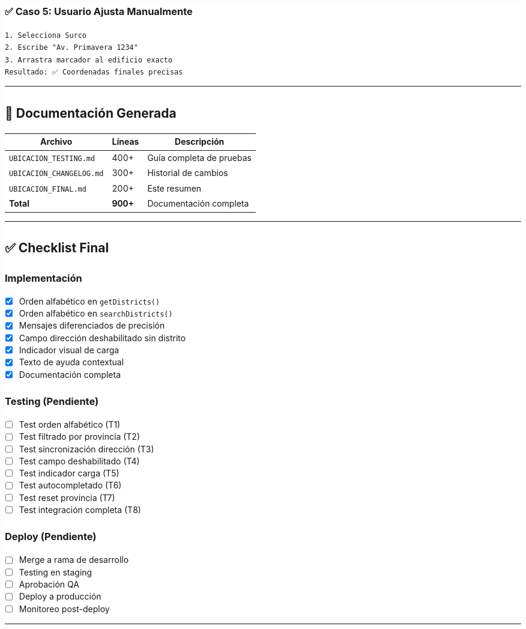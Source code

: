 ### ✅ Caso 5: Usuario Ajusta Manualmente
```
1. Selecciona Surco
2. Escribe "Av. Primavera 1234"
3. Arrastra marcador al edificio exacto
Resultado: ✅ Coordenadas finales precisas
```

---

## 📝 Documentación Generada

| Archivo | Líneas | Descripción |
|---------|--------|-------------|
| `UBICACION_TESTING.md` | 400+ | Guía completa de pruebas |
| `UBICACION_CHANGELOG.md` | 300+ | Historial de cambios |
| `UBICACION_FINAL.md` | 200+ | Este resumen |
| **Total** | **900+** | Documentación completa |

---

## ✅ Checklist Final

### Implementación
- [x] Orden alfabético en `getDistricts()`
- [x] Orden alfabético en `searchDistricts()`
- [x] Mensajes diferenciados de precisión
- [x] Campo dirección deshabilitado sin distrito
- [x] Indicador visual de carga
- [x] Texto de ayuda contextual
- [x] Documentación completa

### Testing (Pendiente)
- [ ] Test orden alfabético (T1)
- [ ] Test filtrado por provincia (T2)
- [ ] Test sincronización dirección (T3)
- [ ] Test campo deshabilitado (T4)
- [ ] Test indicador carga (T5)
- [ ] Test autocompletado (T6)
- [ ] Test reset provincia (T7)
- [ ] Test integración completa (T8)

### Deploy (Pendiente)
- [ ] Merge a rama de desarrollo
- [ ] Testing en staging
- [ ] Aprobación QA
- [ ] Deploy a producción
- [ ] Monitoreo post-deploy

---